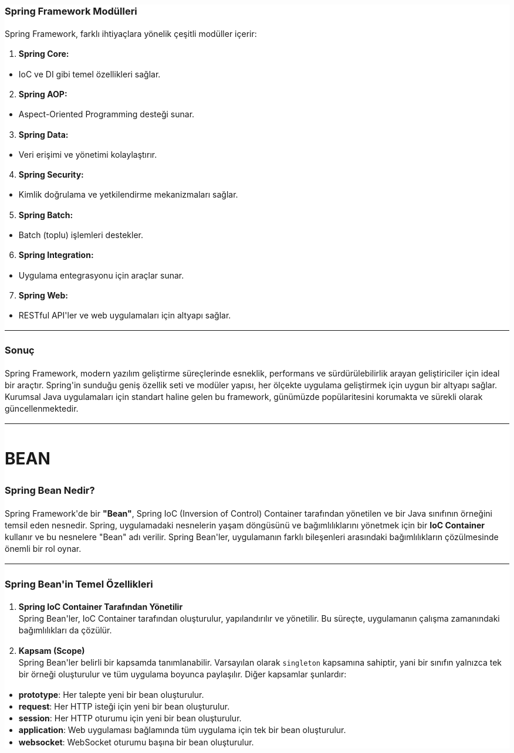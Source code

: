### **Spring Framework Modülleri**

Spring Framework, farklı ihtiyaçlara yönelik çeşitli modüller içerir:

1. **Spring Core:**
- IoC ve DI gibi temel özellikleri sağlar.
2. **Spring AOP:**
- Aspect-Oriented Programming desteği sunar.
3. **Spring Data:**
- Veri erişimi ve yönetimi kolaylaştırır.
4. **Spring Security:**
- Kimlik doğrulama ve yetkilendirme mekanizmaları sağlar.
5. **Spring Batch:**
- Batch (toplu) işlemleri destekler.
6. **Spring Integration:**
- Uygulama entegrasyonu için araçlar sunar.
7. **Spring Web:**
- RESTful API'ler ve web uygulamaları için altyapı sağlar.

---

### **Sonuç**
Spring Framework, modern yazılım geliştirme süreçlerinde esneklik, performans ve sürdürülebilirlik arayan geliştiriciler için ideal bir araçtır. Spring'in sunduğu geniş özellik seti ve modüler yapısı, her ölçekte uygulama geliştirmek için uygun bir altyapı sağlar. Kurumsal Java uygulamaları için standart haline gelen bu framework, günümüzde popülaritesini korumakta ve sürekli olarak güncellenmektedir.

---
# BEAN
### Spring Bean Nedir?

Spring Framework'de bir **"Bean"**, Spring IoC (Inversion of Control) Container tarafından yönetilen ve bir Java sınıfının örneğini temsil eden nesnedir. Spring, uygulamadaki nesnelerin yaşam döngüsünü ve bağımlılıklarını yönetmek için bir **IoC Container** kullanır ve bu nesnelere "Bean" adı verilir. Spring Bean'ler, uygulamanın farklı bileşenleri arasındaki bağımlılıkların çözülmesinde önemli bir rol oynar.

---

### Spring Bean'in Temel Özellikleri

1. **Spring IoC Container Tarafından Yönetilir**  
   Spring Bean'ler, IoC Container tarafından oluşturulur, yapılandırılır ve yönetilir. Bu süreçte, uygulamanın çalışma zamanındaki bağımlılıkları da çözülür.

2. **Kapsam (Scope)**  
   Spring Bean'ler belirli bir kapsamda tanımlanabilir. Varsayılan olarak `singleton` kapsamına sahiptir, yani bir sınıfın yalnızca tek bir örneği oluşturulur ve tüm uygulama boyunca paylaşılır. Diğer kapsamlar şunlardır:
- **prototype**: Her talepte yeni bir bean oluşturulur.
- **request**: Her HTTP isteği için yeni bir bean oluşturulur.
- **session**: Her HTTP oturumu için yeni bir bean oluşturulur.
- **application**: Web uygulaması bağlamında tüm uygulama için tek bir bean oluşturulur.
- **websocket**: WebSocket oturumu başına bir bean oluşturulur.
